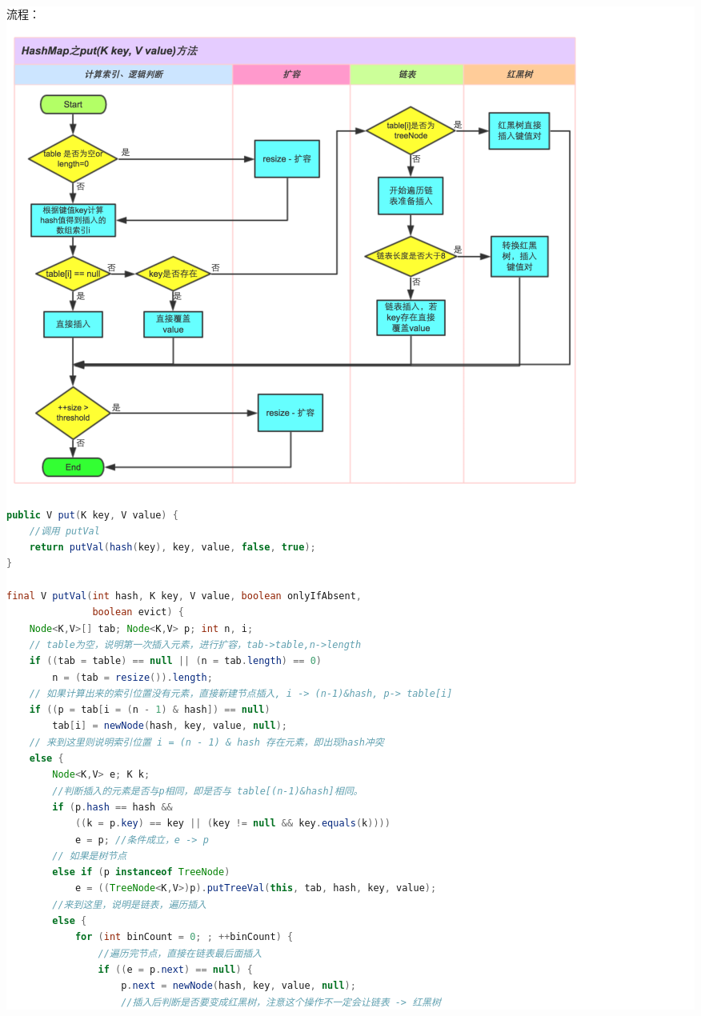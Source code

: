 流程：

![](img/putMethod.png)

```java
public V put(K key, V value) {
    //调用 putVal
    return putVal(hash(key), key, value, false, true);
}

final V putVal(int hash, K key, V value, boolean onlyIfAbsent,
               boolean evict) {
    Node<K,V>[] tab; Node<K,V> p; int n, i;
    // table为空，说明第一次插入元素，进行扩容，tab->table,n->length
    if ((tab = table) == null || (n = tab.length) == 0)
        n = (tab = resize()).length;
    // 如果计算出来的索引位置没有元素，直接新建节点插入, i -> (n-1)&hash, p-> table[i]
    if ((p = tab[i = (n - 1) & hash]) == null)
        tab[i] = newNode(hash, key, value, null);
    // 来到这里则说明索引位置 i = (n - 1) & hash 存在元素，即出现hash冲突
    else {
        Node<K,V> e; K k;
        //判断插入的元素是否与p相同，即是否与 table[(n-1)&hash]相同。
        if (p.hash == hash &&
            ((k = p.key) == key || (key != null && key.equals(k))))
            e = p; //条件成立，e -> p
        // 如果是树节点
        else if (p instanceof TreeNode)
            e = ((TreeNode<K,V>)p).putTreeVal(this, tab, hash, key, value);
        //来到这里，说明是链表，遍历插入
        else {
            for (int binCount = 0; ; ++binCount) {
                //遍历完节点，直接在链表最后面插入
                if ((e = p.next) == null) {
                    p.next = newNode(hash, key, value, null);
                    //插入后判断是否要变成红黑树，注意这个操作不一定会让链表 -> 红黑树
```